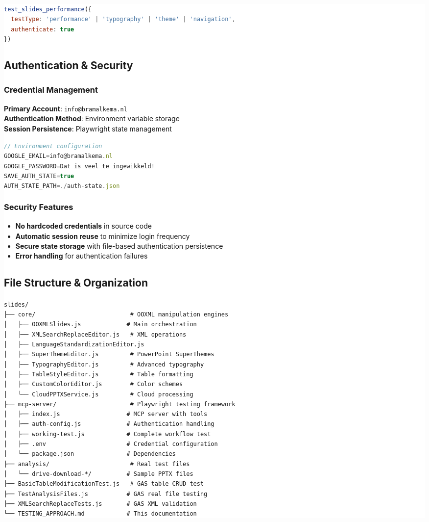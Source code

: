 ```javascript
test_slides_performance({
  testType: 'performance' | 'typography' | 'theme' | 'navigation',
  authenticate: true
})
```

## Authentication & Security

### Credential Management

**Primary Account**: `info@bramalkema.nl`  
**Authentication Method**: Environment variable storage  
**Session Persistence**: Playwright state management  

```javascript
// Environment configuration
GOOGLE_EMAIL=info@bramalkema.nl
GOOGLE_PASSWORD=Dat is veel te ingewikkeld!
SAVE_AUTH_STATE=true
AUTH_STATE_PATH=./auth-state.json
```

### Security Features

- **No hardcoded credentials** in source code
- **Automatic session reuse** to minimize login frequency
- **Secure state storage** with file-based authentication persistence
- **Error handling** for authentication failures

## File Structure & Organization

```
slides/
├── core/                           # OOXML manipulation engines
│   ├── OOXMLSlides.js             # Main orchestration
│   ├── XMLSearchReplaceEditor.js   # XML operations
│   ├── LanguageStandardizationEditor.js
│   ├── SuperThemeEditor.js         # PowerPoint SuperThemes
│   ├── TypographyEditor.js         # Advanced typography
│   ├── TableStyleEditor.js         # Table formatting
│   ├── CustomColorEditor.js        # Color schemes
│   └── CloudPPTXService.js         # Cloud processing
├── mcp-server/                     # Playwright testing framework
│   ├── index.js                   # MCP server with tools
│   ├── auth-config.js             # Authentication handling
│   ├── working-test.js            # Complete workflow test
│   ├── .env                       # Credential configuration
│   └── package.json               # Dependencies
├── analysis/                       # Real test files
│   └── drive-download-*/          # Sample PPTX files
├── BasicTableModificationTest.js   # GAS table CRUD test
├── TestAnalysisFiles.js           # GAS real file testing
├── XMLSearchReplaceTests.js       # GAS XML validation
└── TESTING_APPROACH.md            # This documentation
```
